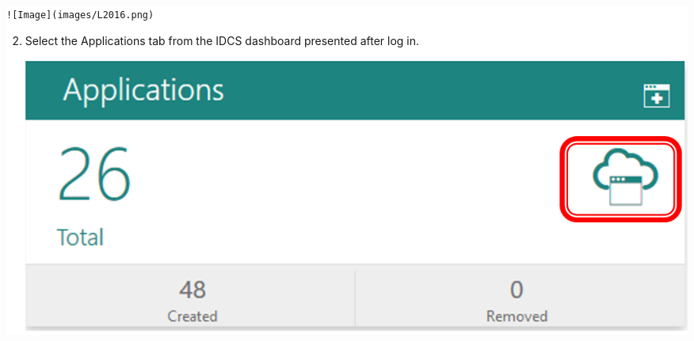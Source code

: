     ![Image](images/L2016.png)

2.	Select the Applications tab from the IDCS dashboard presented after log in.

    ![Image](images/L2017.png)
